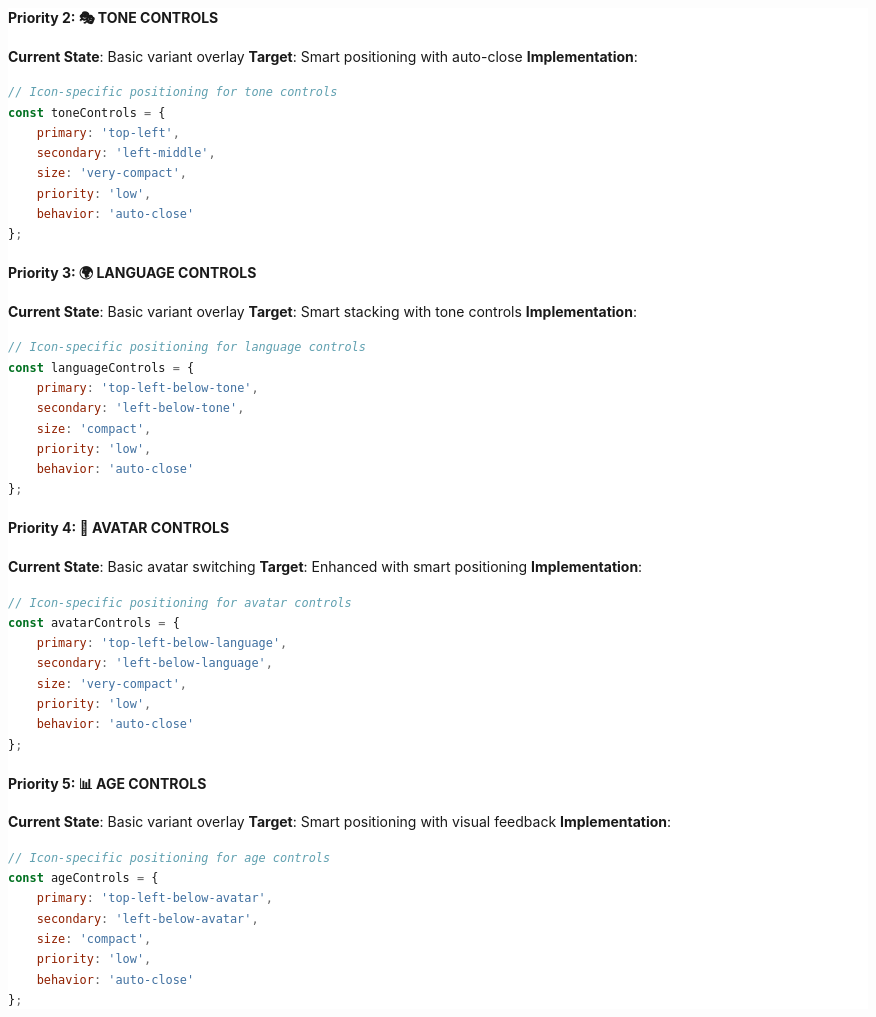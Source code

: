 #### **Priority 2: 🎭 TONE CONTROLS**
**Current State**: Basic variant overlay
**Target**: Smart positioning with auto-close
**Implementation**:
```javascript
// Icon-specific positioning for tone controls
const toneControls = {
    primary: 'top-left',
    secondary: 'left-middle',
    size: 'very-compact',
    priority: 'low',
    behavior: 'auto-close'
};
```

#### **Priority 3: 🌍 LANGUAGE CONTROLS**
**Current State**: Basic variant overlay
**Target**: Smart stacking with tone controls
**Implementation**:
```javascript
// Icon-specific positioning for language controls
const languageControls = {
    primary: 'top-left-below-tone',
    secondary: 'left-below-tone',
    size: 'compact',
    priority: 'low',
    behavior: 'auto-close'
};
```

#### **Priority 4: 👤 AVATAR CONTROLS**
**Current State**: Basic avatar switching
**Target**: Enhanced with smart positioning
**Implementation**:
```javascript
// Icon-specific positioning for avatar controls
const avatarControls = {
    primary: 'top-left-below-language',
    secondary: 'left-below-language',
    size: 'very-compact',
    priority: 'low',
    behavior: 'auto-close'
};
```

#### **Priority 5: 📊 AGE CONTROLS**
**Current State**: Basic variant overlay
**Target**: Smart positioning with visual feedback
**Implementation**:
```javascript
// Icon-specific positioning for age controls
const ageControls = {
    primary: 'top-left-below-avatar',
    secondary: 'left-below-avatar',
    size: 'compact',
    priority: 'low',
    behavior: 'auto-close'
};
```
